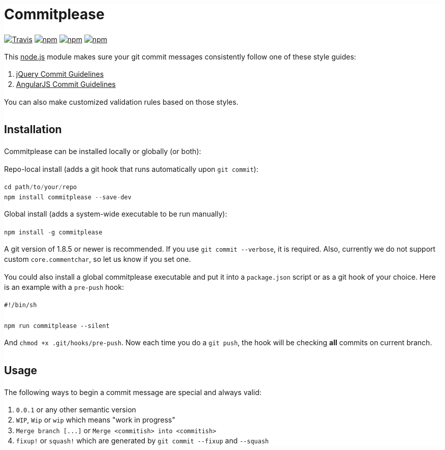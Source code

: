 # Commitplease

[![Travis](https://img.shields.io/travis/jzaefferer/commitplease.svg?maxAge=2592000)](http://travis-ci.org/jzaefferer/commitplease)
[![npm](https://img.shields.io/npm/dm/commitplease.svg?maxAge=2592000)](https://www.npmjs.com/package/commitplease)
[![npm](https://img.shields.io/npm/v/commitplease.svg?maxAge=2592000)](https://www.npmjs.com/package/commitplease)
[![npm](https://img.shields.io/npm/l/commitplease.svg?maxAge=2592000)](https://www.npmjs.com/package/commitplease)

This [node.js](http://nodejs.org/) module makes sure your git commit messages consistently follow one of these style guides:
 1. [jQuery Commit Guidelines][1]
 2. [AngularJS Commit Guidelines][2]

You can also make customized validation rules based on those styles.

## Installation

Commitplease can be installed locally or globally (or both):

Repo-local install (adds a git hook that runs automatically upon `git commit`):
```js
cd path/to/your/repo
npm install commitplease --save-dev
```

Global install (adds a system-wide executable to be run manually):
```js
npm install -g commitplease
```

A git version of 1.8.5 or newer is recommended. If you use `git commit --verbose`, it is required. Also, currently we do not support custom `core.commentchar`, so let us know if you set one.

You could also install a global commitplease executable and put it into a `package.json` script or as a git hook of your choice. Here is an example with a `pre-push` hook:

```
#!/bin/sh

npm run commitplease --silent
```

And `chmod +x .git/hooks/pre-push`. Now each time you do a `git push`, the hook will be checking **all** commits on current branch.

## Usage

The following ways to begin a commit message are special and always valid:

 1. `0.0.1` or any other semantic version
 1. `WIP`, `Wip` or `wip` which means "work in progress"
 1. `Merge branch [...]` or `Merge <commitish> into <commitish>`
 1. `fixup!` or `squash!` which are generated by `git commit --fixup` and `--squash`


[1]: http://contribute.jquery.org/commits-and-pull-requests/#commit-guidelines
[2]: https://github.com/angular/angular.js/blob/master/CONTRIBUTING.md#commit
[3]: https://github.com/typicode/husky
[4]: https://git-scm.com/book/en/v2/Git-Tools-Revision-Selection#Commit-Ranges